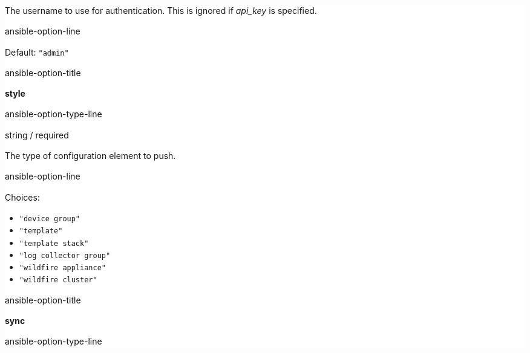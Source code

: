</div></td>
<td><div class="ansible-option-indent-desc"></div><div class="ansible-option-cell">
<p>The username to use for authentication. This is ignored if
<em>api_key</em> is specified.</p>
<div class="rst-class">
<p>ansible-option-line</p>
</div>
<p><span class="ansible-option-default-bold">Default:</span> <code
class="interpreted-text"
role="ansible-option-default">"admin"</code></p>
</div></td>
</tr>
<tr class="even">
<td><div class="ansible-option-cell">
<div class="ansibleOptionAnchor" id="parameter-style"></div>
<div
id="ansible_collections.paloaltonetworks.panos.panos_commit_push_module__parameter-style">
<div class="rst-class">
<p>ansible-option-title</p>
</div>
</div>
<p><strong>style</strong></p>
<a class="ansibleOptionLink" href="#parameter-style" title="Permalink to this option"></a>
<div class="rst-class">
<p>ansible-option-type-line</p>
</div>
<p><span class="ansible-option-type">string</span> / <span
class="ansible-option-required">required</span></p>
</div></td>
<td><div class="ansible-option-cell">
<p>The type of configuration element to push.</p>
<div class="rst-class">
<p>ansible-option-line</p>
</div>
<p><span class="ansible-option-choices">Choices:</span></p>
<ul>
<li><code class="interpreted-text"
role="ansible-option-choices-entry">"device group"</code></li>
<li><code class="interpreted-text"
role="ansible-option-choices-entry">"template"</code></li>
<li><code class="interpreted-text"
role="ansible-option-choices-entry">"template stack"</code></li>
<li><code class="interpreted-text"
role="ansible-option-choices-entry">"log collector group"</code></li>
<li><code class="interpreted-text"
role="ansible-option-choices-entry">"wildfire appliance"</code></li>
<li><code class="interpreted-text"
role="ansible-option-choices-entry">"wildfire cluster"</code></li>
</ul>
</div></td>
</tr>
<tr class="odd">
<td><div class="ansible-option-cell">
<div class="ansibleOptionAnchor" id="parameter-sync"></div>
<div
id="ansible_collections.paloaltonetworks.panos.panos_commit_push_module__parameter-sync">
<div class="rst-class">
<p>ansible-option-title</p>
</div>
</div>
<p><strong>sync</strong></p>
<a class="ansibleOptionLink" href="#parameter-sync" title="Permalink to this option"></a>
<div class="rst-class">
<p>ansible-option-type-line</p>
